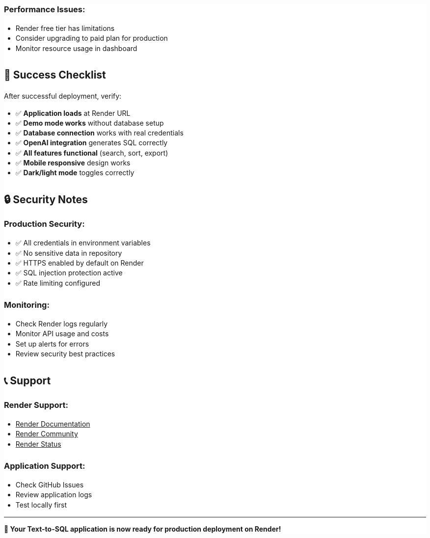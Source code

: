 ### **Performance Issues:**
- Render free tier has limitations
- Consider upgrading to paid plan for production
- Monitor resource usage in dashboard

## 🎉 **Success Checklist**

After successful deployment, verify:

- ✅ **Application loads** at Render URL
- ✅ **Demo mode works** without database setup
- ✅ **Database connection** works with real credentials
- ✅ **OpenAI integration** generates SQL correctly
- ✅ **All features functional** (search, sort, export)
- ✅ **Mobile responsive** design works
- ✅ **Dark/light mode** toggles correctly

## 🔒 **Security Notes**

### **Production Security:**
- ✅ All credentials in environment variables
- ✅ No sensitive data in repository
- ✅ HTTPS enabled by default on Render
- ✅ SQL injection protection active
- ✅ Rate limiting configured

### **Monitoring:**
- Check Render logs regularly
- Monitor API usage and costs
- Set up alerts for errors
- Review security best practices

## 📞 **Support**

### **Render Support:**
- [Render Documentation](https://render.com/docs)
- [Render Community](https://community.render.com)
- [Render Status](https://status.render.com)

### **Application Support:**
- Check GitHub Issues
- Review application logs
- Test locally first

---

**🎯 Your Text-to-SQL application is now ready for production deployment on Render!**
